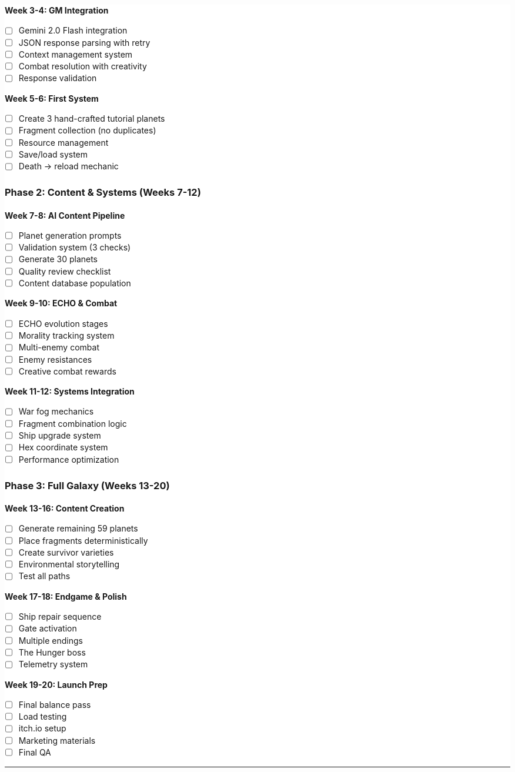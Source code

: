 **Week 3-4: GM Integration**
- [ ] Gemini 2.0 Flash integration
- [ ] JSON response parsing with retry
- [ ] Context management system
- [ ] Combat resolution with creativity
- [ ] Response validation

**Week 5-6: First System**
- [ ] Create 3 hand-crafted tutorial planets
- [ ] Fragment collection (no duplicates)
- [ ] Resource management
- [ ] Save/load system
- [ ] Death → reload mechanic

### Phase 2: Content & Systems (Weeks 7-12)

**Week 7-8: AI Content Pipeline**
- [ ] Planet generation prompts
- [ ] Validation system (3 checks)
- [ ] Generate 30 planets
- [ ] Quality review checklist
- [ ] Content database population

**Week 9-10: ECHO & Combat**
- [ ] ECHO evolution stages
- [ ] Morality tracking system
- [ ] Multi-enemy combat
- [ ] Enemy resistances
- [ ] Creative combat rewards

**Week 11-12: Systems Integration**
- [ ] War fog mechanics
- [ ] Fragment combination logic
- [ ] Ship upgrade system
- [ ] Hex coordinate system
- [ ] Performance optimization

### Phase 3: Full Galaxy (Weeks 13-20)

**Week 13-16: Content Creation**
- [ ] Generate remaining 59 planets
- [ ] Place fragments deterministically
- [ ] Create survivor varieties
- [ ] Environmental storytelling
- [ ] Test all paths

**Week 17-18: Endgame & Polish**
- [ ] Ship repair sequence
- [ ] Gate activation
- [ ] Multiple endings
- [ ] The Hunger boss
- [ ] Telemetry system

**Week 19-20: Launch Prep**
- [ ] Final balance pass
- [ ] Load testing
- [ ] itch.io setup
- [ ] Marketing materials
- [ ] Final QA

---